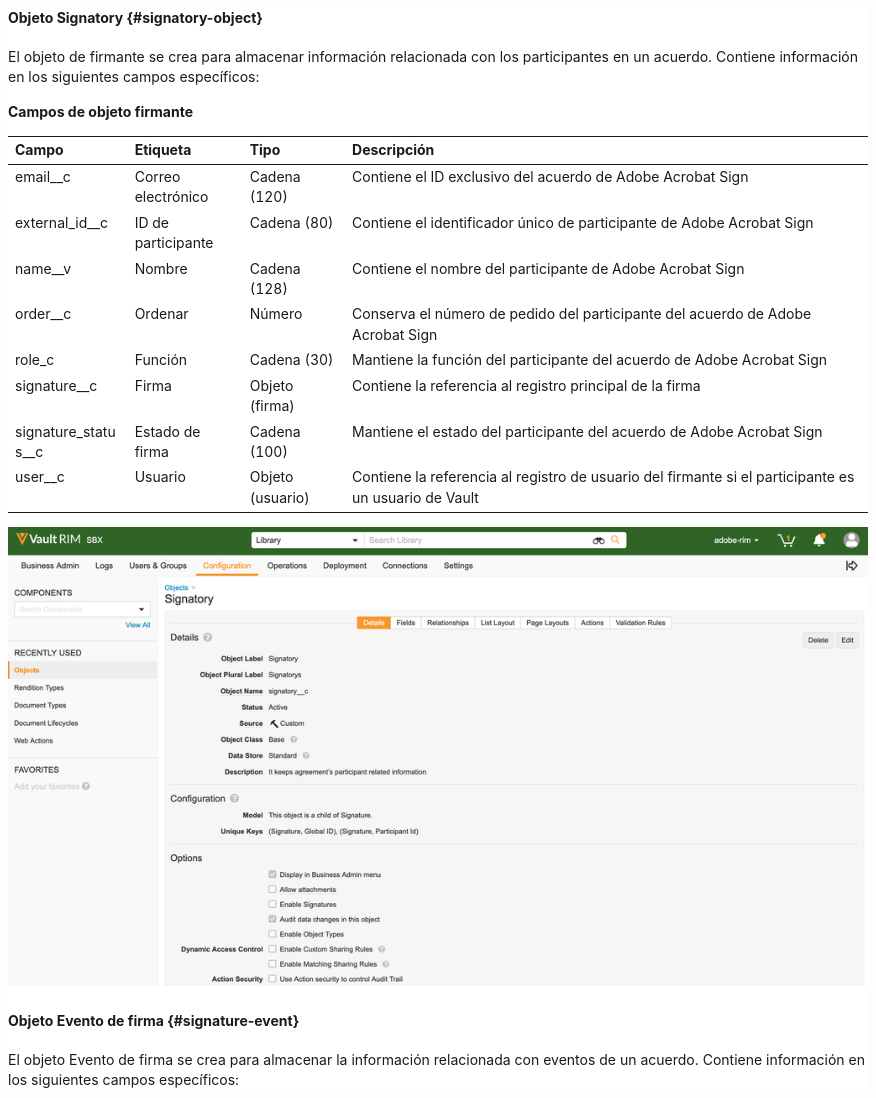 #### Objeto Signatory {#signatory-object}

El objeto de firmante se crea para almacenar información relacionada con los participantes en un acuerdo. Contiene información en los siguientes campos específicos:

**Campos de objeto firmante**

| Campo | Etiqueta | Tipo | Descripción |
|:---|:---|:---|:------- | 
| email__c | Correo electrónico | Cadena (120) | Contiene el ID exclusivo del acuerdo de Adobe Acrobat Sign |
| external_id__c | ID de participante | Cadena (80) | Contiene el identificador único de participante de Adobe Acrobat Sign |
| name__v | Nombre | Cadena (128) | Contiene el nombre del participante de Adobe Acrobat Sign |
| order__c | Ordenar | Número | Conserva el número de pedido del participante del acuerdo de Adobe Acrobat Sign |
| role_c | Función | Cadena (30) | Mantiene la función del participante del acuerdo de Adobe Acrobat Sign |
| signature__c | Firma | Objeto (firma) | Contiene la referencia al registro principal de la firma |
| signature_status__c | Estado de firma | Cadena (100) | Mantiene el estado del participante del acuerdo de Adobe Acrobat Sign |
| user__c | Usuario | Objeto (usuario) | Contiene la referencia al registro de usuario del firmante si el participante es un usuario de Vault |

![Imagen de los detalles del firmante](images/signatory-object-details.png)

#### Objeto Evento de firma {#signature-event}

El objeto Evento de firma se crea para almacenar la información relacionada con eventos de un acuerdo. Contiene información en los siguientes campos específicos:
